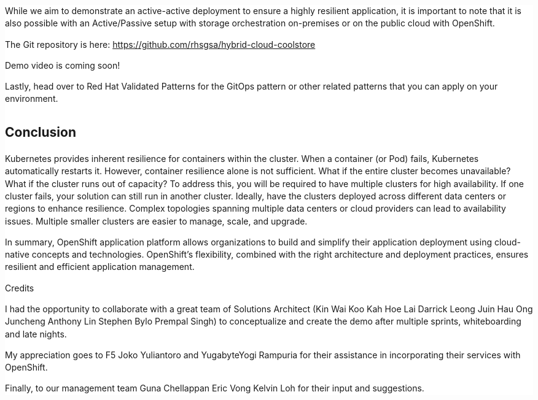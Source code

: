 While we aim to demonstrate an active-active deployment to ensure a highly resilient application, it is important to note that it is also possible with an Active/Passive setup with storage orchestration on-premises or on the public cloud with OpenShift.

The Git repository is here: https://github.com/rhsgsa/hybrid-cloud-coolstore

Demo video is coming soon!

Lastly, head over to Red Hat Validated Patterns for the GitOps pattern or other related patterns that you can apply on your environment.

## Conclusion

Kubernetes provides inherent resilience for containers within the cluster. When a container (or Pod) fails, Kubernetes automatically restarts it. However, container resilience alone is not sufficient. What if the entire cluster becomes unavailable? What if the cluster runs out of capacity? To address this, you will be required to have multiple clusters for high availability. If one cluster fails, your solution can still run in another cluster. Ideally, have the clusters deployed across different data centers or regions to enhance resilience. Complex topologies spanning multiple data centers or cloud providers can lead to availability issues. Multiple smaller clusters are easier to manage, scale, and upgrade.

In summary, OpenShift application platform allows organizations to build and simplify their application deployment using cloud-native concepts and technologies. OpenShift’s flexibility, combined with the right architecture and deployment practices, ensures resilient and efficient application management.

Credits

I had the opportunity to collaborate with a great team of Solutions Architect (Kin Wai Koo Kah Hoe Lai Darrick Leong Juin Hau Ong Juncheng Anthony Lin Stephen Bylo Prempal Singh) to conceptualize and create the demo after multiple sprints, whiteboarding and late nights.

My appreciation goes to F5 Joko Yuliantoro and YugabyteYogi Rampuria for their assistance in incorporating their services with OpenShift.

Finally, to our management team Guna Chellappan Eric Vong Kelvin Loh for their input and suggestions.